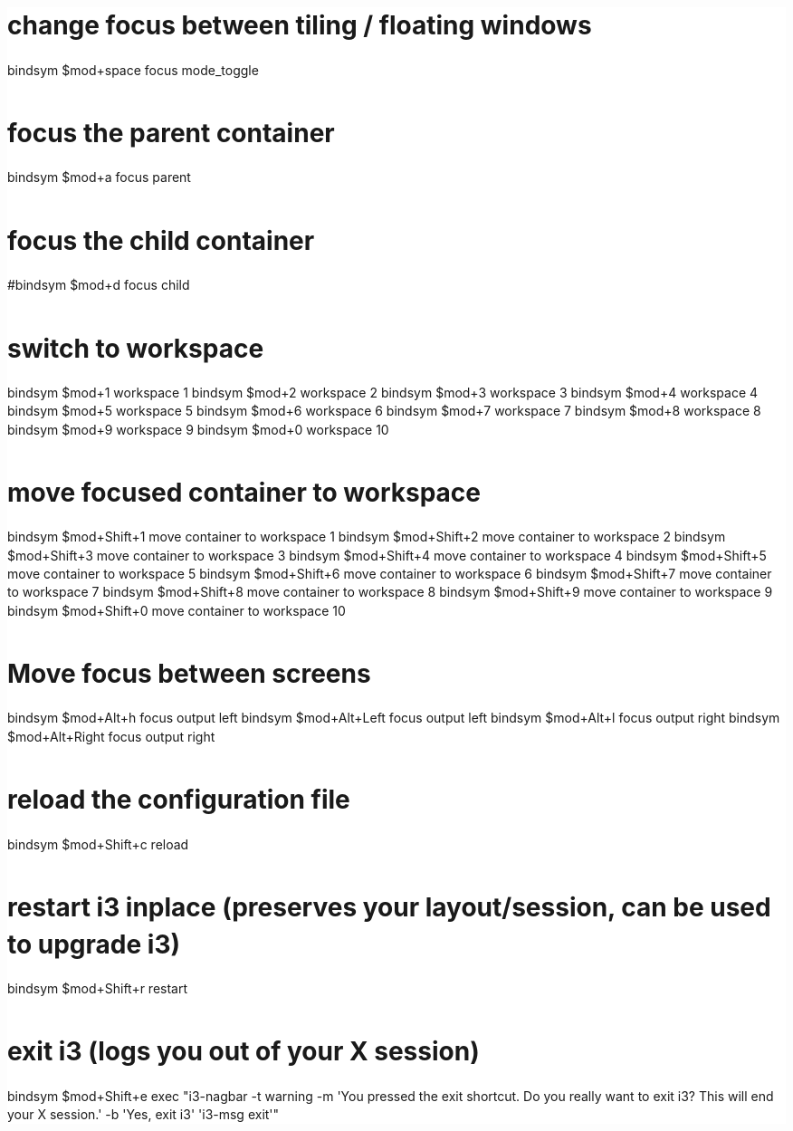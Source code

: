 # change focus between tiling / floating windows
bindsym $mod+space focus mode_toggle

# focus the parent container
bindsym $mod+a focus parent

# focus the child container
#bindsym $mod+d focus child

# switch to workspace
bindsym $mod+1 workspace 1
bindsym $mod+2 workspace 2
bindsym $mod+3 workspace 3
bindsym $mod+4 workspace 4
bindsym $mod+5 workspace 5
bindsym $mod+6 workspace 6
bindsym $mod+7 workspace 7
bindsym $mod+8 workspace 8
bindsym $mod+9 workspace 9
bindsym $mod+0 workspace 10

# move focused container to workspace
bindsym $mod+Shift+1 move container to workspace 1
bindsym $mod+Shift+2 move container to workspace 2
bindsym $mod+Shift+3 move container to workspace 3
bindsym $mod+Shift+4 move container to workspace 4
bindsym $mod+Shift+5 move container to workspace 5
bindsym $mod+Shift+6 move container to workspace 6
bindsym $mod+Shift+7 move container to workspace 7
bindsym $mod+Shift+8 move container to workspace 8
bindsym $mod+Shift+9 move container to workspace 9
bindsym $mod+Shift+0 move container to workspace 10

# Move focus between screens
bindsym $mod+Alt+h focus output left
bindsym $mod+Alt+Left focus output left
bindsym $mod+Alt+l focus output right
bindsym $mod+Alt+Right focus output right

# reload the configuration file
bindsym $mod+Shift+c reload
# restart i3 inplace (preserves your layout/session, can be used to upgrade i3)
bindsym $mod+Shift+r restart
# exit i3 (logs you out of your X session)
bindsym $mod+Shift+e exec "i3-nagbar -t warning -m 'You pressed the exit shortcut. Do you really want to exit i3? This will end your X session.' -b 'Yes, exit i3' 'i3-msg exit'"

